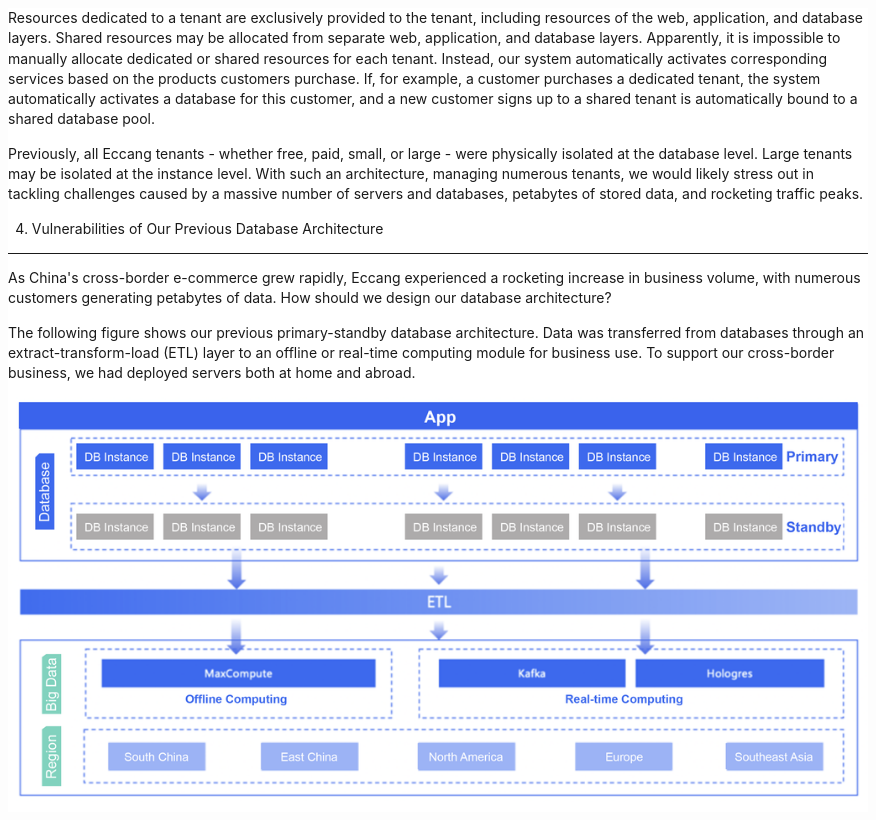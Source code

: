   

Resources dedicated to a tenant are exclusively provided to the tenant, including resources of the web, application, and database layers. Shared resources may be allocated from separate web, application, and database layers. Apparently, it is impossible to manually allocate dedicated or shared resources for each tenant. Instead, our system automatically activates corresponding services based on the products customers purchase. If, for example, a customer purchases a dedicated tenant, the system automatically activates a database for this customer, and a new customer signs up to a shared tenant is automatically bound to a shared database pool.

  

Previously, all Eccang tenants - whether free, paid, small, or large - were physically isolated at the database level. Large tenants may be isolated at the instance level. With such an architecture, managing numerous tenants, we would likely stress out in tackling challenges caused by a massive number of servers and databases, petabytes of stored data, and rocketing traffic peaks.

  

  

4. Vulnerabilities of Our Previous Database Architecture
------------

As China's cross-border e-commerce grew rapidly, Eccang experienced a rocketing increase in business volume, with numerous customers generating petabytes of data. How should we design our database architecture?

  

The following figure shows our previous primary-standby database architecture. Data was transferred from databases through an extract-transform-load (ETL) layer to an offline or real-time computing module for business use. To support our cross-border business, we had deployed servers both at home and abroad.

  

![4](/img/blogs/users/Eccang/image/afae8668-753c-41af-a202-9c4eac71a26a.png)
